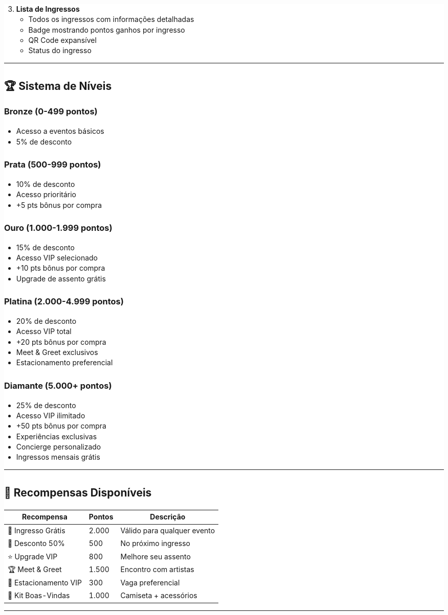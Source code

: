 3. **Lista de Ingressos**
   - Todos os ingressos com informações detalhadas
   - Badge mostrando pontos ganhos por ingresso
   - QR Code expansível
   - Status do ingresso

---

## 🏆 Sistema de Níveis

### Bronze (0-499 pontos)
- Acesso a eventos básicos
- 5% de desconto

### Prata (500-999 pontos)
- 10% de desconto
- Acesso prioritário
- +5 pts bônus por compra

### Ouro (1.000-1.999 pontos)
- 15% de desconto
- Acesso VIP selecionado
- +10 pts bônus por compra
- Upgrade de assento grátis

### Platina (2.000-4.999 pontos)
- 20% de desconto
- Acesso VIP total
- +20 pts bônus por compra
- Meet & Greet exclusivos
- Estacionamento preferencial

### Diamante (5.000+ pontos)
- 25% de desconto
- Acesso VIP ilimitado
- +50 pts bônus por compra
- Experiências exclusivas
- Concierge personalizado
- Ingressos mensais grátis

---

## 🎁 Recompensas Disponíveis

| Recompensa | Pontos | Descrição |
|------------|--------|-----------|
| 🎫 Ingresso Grátis | 2.000 | Válido para qualquer evento |
| 🎉 Desconto 50% | 500 | No próximo ingresso |
| ⭐ Upgrade VIP | 800 | Melhore seu assento |
| 🏆 Meet & Greet | 1.500 | Encontro com artistas |
| 🚗 Estacionamento VIP | 300 | Vaga preferencial |
| 🎁 Kit Boas-Vindas | 1.000 | Camiseta + acessórios |

---
